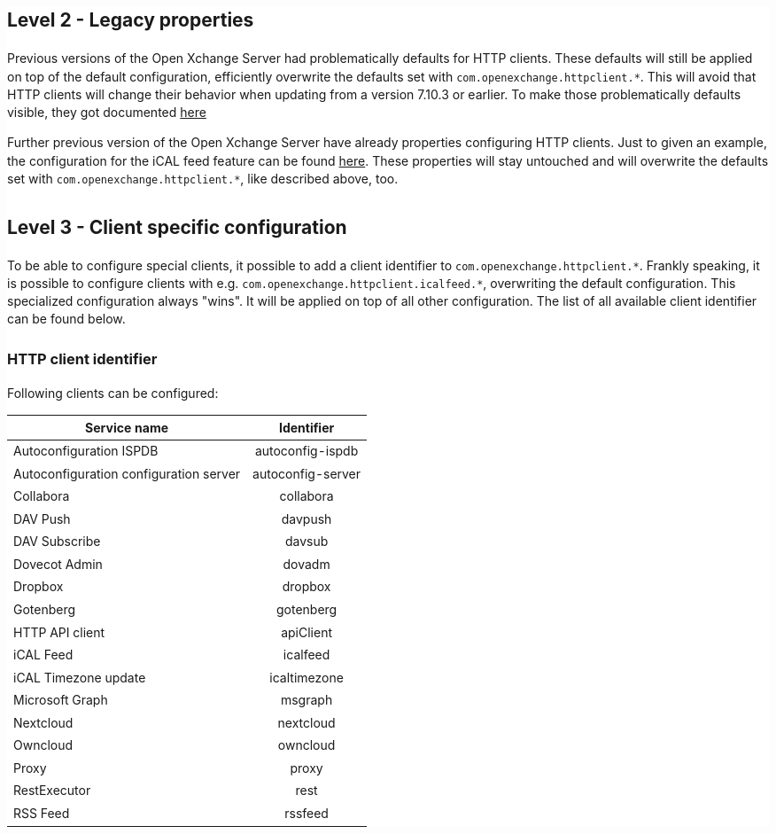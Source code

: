 ## Level 2 - Legacy properties

Previous versions of the Open Xchange Server had problematically defaults for HTTP clients. 
These defaults will still be applied on top of the default configuration, efficiently overwrite the defaults set with `com.openexchange.httpclient.*`.
This will avoid that HTTP clients will change their behavior when updating from a version 7.10.3 or earlier.
To make those problematically defaults visible, they got documented [here](https://documentation.open-xchange.com/components/middleware/config/latest/#mode=features&feature=HTTP%20Client%20Configuration%20legacy%20values)

Further previous version of the Open Xchange Server have already properties configuring HTTP clients. 
Just to given an example, the configuration for the iCAL feed feature can be found [here](https://documentation.open-xchange.com/components/middleware/config/latest/#mode=tags&tag=ICal%20Calendar%20Provider). 
These properties will stay untouched and will overwrite the defaults set with `com.openexchange.httpclient.*`, like described above, too.

## Level 3 - Client specific configuration

To be able to configure special clients, it possible to add a client identifier to `com.openexchange.httpclient.*`. 
Frankly speaking, it is possible to configure clients with e.g. `com.openexchange.httpclient.icalfeed.*`, overwriting the default configuration. 
This specialized configuration always "wins". It will be applied on top of all other configuration.
The list of all available client identifier can be found below.


### HTTP client identifier

Following clients can be configured:

| Service name | Identifier |
|--------------|:----------:|
| Autoconfiguration ISPDB| autoconfig-ispdb |
| Autoconfiguration configuration server | autoconfig-server |
| Collabora | collabora |
| DAV Push | davpush |
| DAV Subscribe | davsub |
| Dovecot Admin | dovadm |
| Dropbox | dropbox |
| Gotenberg | gotenberg |
| HTTP API client | apiClient |
| iCAL Feed | icalfeed |
| iCAL Timezone update | icaltimezone |
| Microsoft Graph | msgraph |
| Nextcloud | nextcloud |
| Owncloud | owncloud |
| Proxy | proxy|
| RestExecutor | rest |
| RSS Feed | rssfeed |
